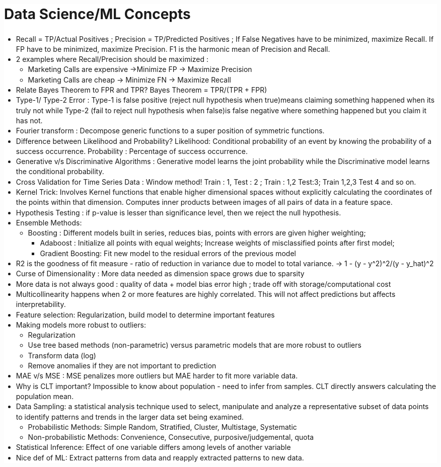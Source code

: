 

# Data Science/ML Concepts

* Recall = TP/Actual Positives ; Precision = TP/Predicted Positives ; If False Negatives have to be minimized, maximize Recall. If FP have to be minimized, maximize Precision. F1 is the harmonic mean of Precision and Recall.
* 2 examples where Recall/Precision should be maximized : 
    * Marketing Calls are expensive ->Minimize FP -> Maximize Precision
    * Marketing Calls are cheap -> Minimize FN -> Maximize Recall
* Relate Bayes Theorem to FPR and TPR? Bayes Theorem = TPR/(TPR + FPR)
* Type-1/ Type-2 Error : Type-1 is false positive (reject null hypothesis when true)means claiming something happened when its truly not while Type-2 (fail to reject null hypothesis when false)is false negative where something happened but you claim it has not.
* Fourier transform : Decompose generic functions to a super position of symmetric functions.
* Difference between Likelihood and Probability? Likelihood: Conditional probability of an event by knowing the probability of a success occurrence. Probability : Percentage of success occurrence.
* Generative v/s Discriminative Algorithms : Generative model learns the joint probability while the Discriminative model learns the conditional probability.
* Cross Validation for Time Series Data : Window method! Train : 1, Test : 2 ; Train : 1,2 Test:3; Train 1,2,3 Test 4 and so on.
* Kernel Trick: Involves Kernel functions that enable higher dimensional spaces without explicitly calculating the coordinates of the points within that dimension. Computes inner products between images of all pairs of data in a feature space.
* Hypothesis Testing : if p-value is lesser than significance level, then we reject the null hypothesis.
* Ensemble Methods:
    * Boosting : Different models built in series, reduces bias, points with errors are given higher weighting; 
        * Adaboost : Initialize all points with equal weights; Increase weights of misclassified points after first model; 
        * Gradient Boosting: Fit new model to the residual errors of the previous model
* R2 is the goodness of fit measure - ratio of reduction in variance due to model to total variance. -> 1 - (y - y^2)^2/(y - y_hat)^2
* Curse of Dimensionality : More data needed as dimension space grows due to sparsity
* More data is not always good : quality of data + model bias error high ; trade off with storage/computational cost
* Multicollinearity happens when 2 or more features are highly correlated. This will not affect predictions but affects interpretability.
* Feature selection: Regularization, build model to determine important features
* Making models more robust to outliers:
    * Regularization
    * Use tree based methods (non-parametric) versus parametric models that are more robust to outliers
    * Transform data (log) 
    * Remove anomalies if they are not important to prediction
* MAE v/s MSE : MSE penalizes more outliers but MAE harder to fit more variable data.
* Why is CLT important? Impossible to know about population - need to infer from samples. CLT directly answers calculating the population mean.
* Data Sampling: a statistical analysis technique used to select, manipulate and analyze a representative subset of data points to identify patterns and trends in the larger data set being examined. 
    * Probabilistic Methods: Simple Random, Stratified, Cluster, Multistage, Systematic
    * Non-probabilistic Methods: Convenience, Consecutive, purposive/judgemental, quota
* Statistical Inference: Effect of one variable differs among levels of another variable
* Nice def of ML: Extract patterns from data and reapply extracted patterns to new data.
